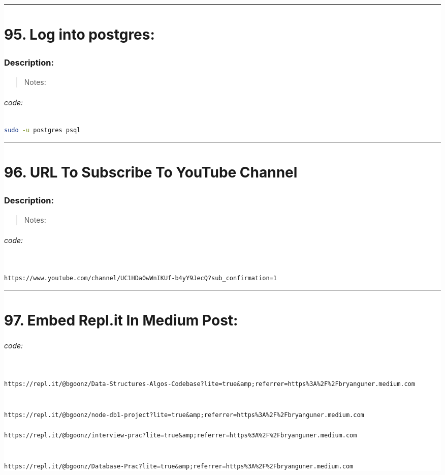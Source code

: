 
---
# 95. Log into postgres:

### Description:


>Notes:


###### code:


```sh
sudo -u postgres psql
```


---
# 96. URL To Subscribe To YouTube Channel

### Description:


>Notes:


###### code:


```txt

https://www.youtube.com/channel/UC1HDa0wWnIKUf-b4yY9JecQ?sub_confirmation=1

```


---
# 97. Embed Repl.it In Medium Post:


###### code:


```txt

https://repl.it/@bgoonz/Data-Structures-Algos-Codebase?lite=true&amp;referrer=https%3A%2F%2Fbryanguner.medium.com


https://repl.it/@bgoonz/node-db1-project?lite=true&amp;referrer=https%3A%2F%2Fbryanguner.medium.com

https://repl.it/@bgoonz/interview-prac?lite=true&amp;referrer=https%3A%2F%2Fbryanguner.medium.com


https://repl.it/@bgoonz/Database-Prac?lite=true&amp;referrer=https%3A%2F%2Fbryanguner.medium.com


```
